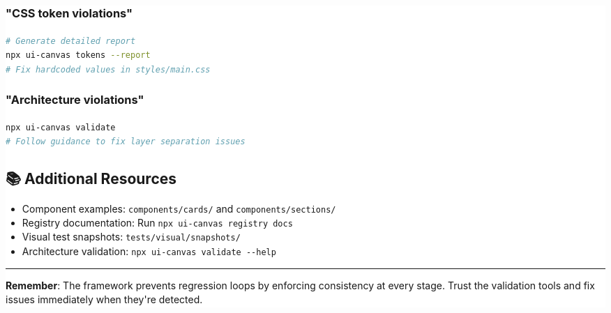### "CSS token violations"
```bash
# Generate detailed report
npx ui-canvas tokens --report
# Fix hardcoded values in styles/main.css
```

### "Architecture violations"
```bash
npx ui-canvas validate
# Follow guidance to fix layer separation issues
```

## 📚 Additional Resources

- Component examples: `components/cards/` and `components/sections/`
- Registry documentation: Run `npx ui-canvas registry docs`
- Visual test snapshots: `tests/visual/snapshots/`
- Architecture validation: `npx ui-canvas validate --help`

---

**Remember**: The framework prevents regression loops by enforcing consistency at every stage. Trust the validation tools and fix issues immediately when they're detected.